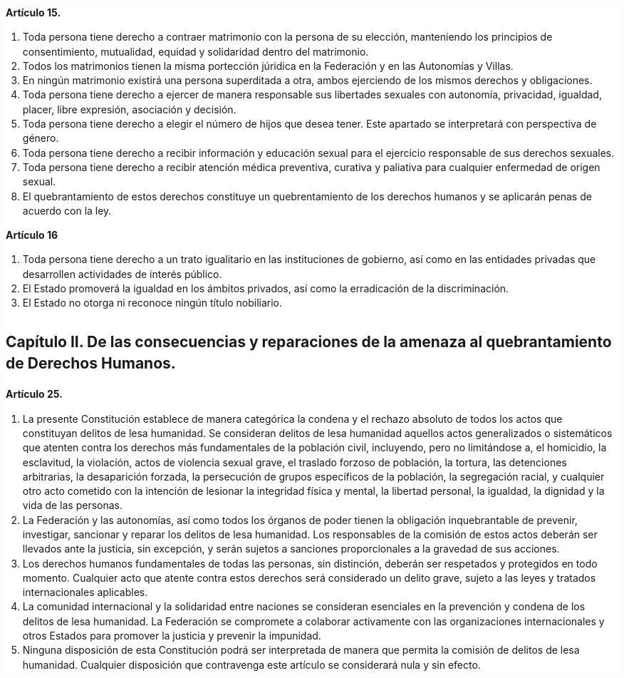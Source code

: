 

**Artículo 15.**

1. Toda persona tiene derecho a contraer matrimonio con la persona de su elección, manteniendo los principios de consentimiento, mutualidad, equidad y solidaridad dentro del matrimonio.
  1. Todos los matrimonios tienen la misma portección júridica en la Federación y en las Autonomías y Villas.
  2. En ningún matrimonio existirá una persona superditada a otra, ambos ejerciendo de los mismos derechos y obligaciones.
2. Toda persona tiene derecho a ejercer de manera responsable sus libertades sexuales con autonomía, privacidad, igualdad, placer, libre expresión, asociación y decisión.
3. Toda persona tiene derecho a elegir el número de hijos que desea tener. Este apartado se interpretará con perspectiva de género.
4. Toda persona tiene derecho a recibir información y educación sexual para el ejercicio responsable de sus derechos sexuales.
5. Toda persona tiene derecho a recibir atención médica preventiva, curativa y paliativa para cualquier enfermedad de origen sexual.
6. El quebrantamiento de estos derechos constituye un quebrentamiento de los derechos humanos y se aplicarán penas de acuerdo con la ley.


**Artículo 16**  

1. Toda persona tiene derecho a un trato igualitario en las instituciones de gobierno, así como en las entidades privadas que desarrollen actividades de interés público.  
2. El Estado promoverá la igualdad en los ámbitos privados, así como la erradicación de la discriminación.  
3. El Estado no otorga ni reconoce ningún título nobiliario.

## **Capítulo II. De las consecuencias y reparaciones de la amenaza al quebrantamiento de Derechos Humanos.**

**Artículo 25.**

1.  La presente Constitución establece de manera categórica la condena y el rechazo absoluto de todos los actos que constituyan delitos de lesa humanidad. Se consideran delitos de lesa humanidad aquellos actos generalizados o sistemáticos que atenten contra los derechos más fundamentales de la población civil, incluyendo, pero no limitándose a, el homicidio, la esclavitud, la violación, actos de violencia sexual grave, el traslado forzoso de población, la tortura, las detenciones arbitrarias, la desaparición forzada, la persecución de grupos específicos de la población, la segregación racial, y cualquier otro acto cometido con la intención de lesionar la integridad física y mental, la libertad personal, la igualdad, la dignidad y la vida de las personas.
2.  La Federación y las autonomías, así como todos los órganos de poder tienen la obligación inquebrantable de prevenir, investigar, sancionar y reparar los delitos de lesa humanidad. Los responsables de la comisión de estos actos deberán ser llevados ante la justicia, sin excepción, y serán sujetos a sanciones proporcionales a la gravedad de sus acciones.
3.  Los derechos humanos fundamentales de todas las personas, sin distinción, deberán ser respetados y protegidos en todo momento. Cualquier acto que atente contra estos derechos será considerado un delito grave, sujeto a las leyes y tratados internacionales aplicables.
4.  La comunidad internacional y la solidaridad entre naciones se consideran esenciales en la prevención y condena de los delitos de lesa humanidad. La Federación se compromete a colaborar activamente con las organizaciones internacionales y otros Estados para promover la justicia y prevenir la impunidad.
5.  Ninguna disposición de esta Constitución podrá ser interpretada de manera que permita la comisión de delitos de lesa humanidad. Cualquier disposición que contravenga este artículo se considerará nula y sin efecto.
